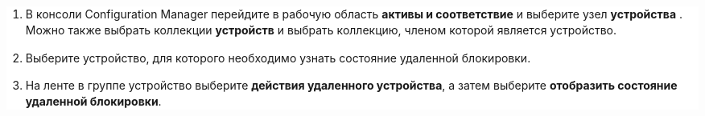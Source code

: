 1. В консоли Configuration Manager перейдите в рабочую область **активы и соответствие** и выберите узел **устройства** . Можно также выбрать коллекции **устройств** и выбрать коллекцию, членом которой является устройство.

1. Выберите устройство, для которого необходимо узнать состояние удаленной блокировки.

1. На ленте в группе устройство выберите **действия удаленного устройства**, а затем выберите **отобразить состояние удаленной блокировки**.
